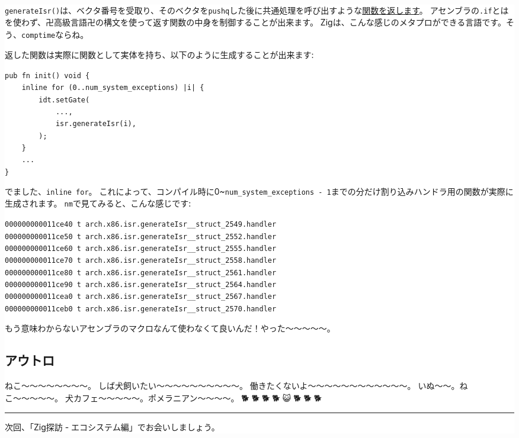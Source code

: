 `generateIsr()`は、ベクタ番号を受取り、そのベクタを`pushq`した後に共通処理を呼び出すような<u>関数を返します</u>。
アセンブラの`.if`とはを使わず、卍高級言語卍の構文を使って返す関数の中身を制御することが出来ます。
Zigは、こんな感じのメタプロができる言語です。そう、`comptime`ならね。

返した関数は実際に関数として実体を持ち、以下のように生成することが出来ます:

```zig
pub fn init() void {
    inline for (0..num_system_exceptions) |i| {
        idt.setGate(
            ...,
            isr.generateIsr(i),
        );
    }
    ...
}
```

でました、`inline for`。
これによって、コンパイル時に0~`num_system_exceptions - 1`までの分だけ割り込みハンドラ用の関数が実際に生成されます。
`nm`で見てみると、こんな感じです:

```txt
000000000011ce40 t arch.x86.isr.generateIsr__struct_2549.handler
000000000011ce50 t arch.x86.isr.generateIsr__struct_2552.handler
000000000011ce60 t arch.x86.isr.generateIsr__struct_2555.handler
000000000011ce70 t arch.x86.isr.generateIsr__struct_2558.handler
000000000011ce80 t arch.x86.isr.generateIsr__struct_2561.handler
000000000011ce90 t arch.x86.isr.generateIsr__struct_2564.handler
000000000011cea0 t arch.x86.isr.generateIsr__struct_2567.handler
000000000011ceb0 t arch.x86.isr.generateIsr__struct_2570.handler
```

もう意味わからないアセンブラのマクロなんて使わなくて良いんだ！やった〜〜〜〜〜。

## アウトロ

ねこ〜〜〜〜〜〜〜〜。
しば犬飼いたい〜〜〜〜〜〜〜〜〜〜。
働きたくないよ〜〜〜〜〜〜〜〜〜〜〜〜。
いぬ〜〜。ねこ〜〜〜〜〜。
犬カフェ〜〜〜〜〜。ポメラニアン〜〜〜〜。
🐕
🐕
🐕
🐕
😺
🐕
🐕
🐕

-----

次回、「Zig探訪 - エコシステム編」でお会いしましょう。
